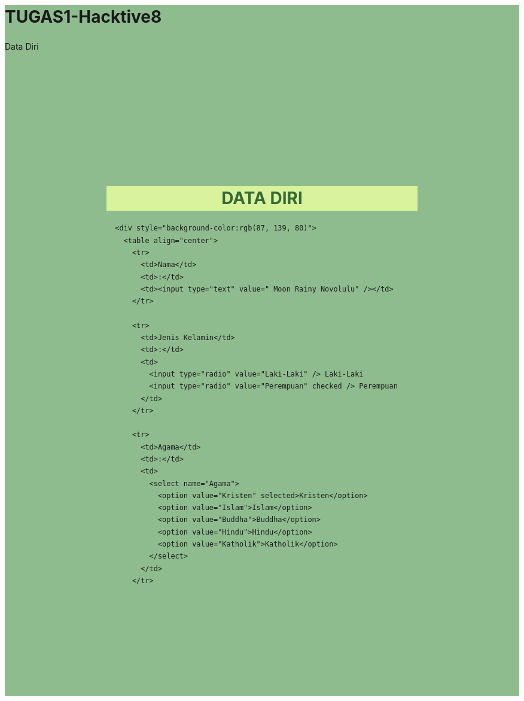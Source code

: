 # TUGAS1-Hacktive8
Data Diri

<!DOCTYPE html>
<html>
  <head>
    <title>Tugas 1</title>
    <link
      rel="stylesheet"
      href="https://stackpath.bootstrapcdn.com/bootstrap/4.3.1/css/bootstrap.min.css"
      integrity="sha384-ggOyR0iXCbMQv3Xipma34MD+dH/1fQ784/j6cY/iJTQUOhcWr7x9JvoRxT2MZw1T"
      crossorigin="anonymous"
    />
  </head>

  <body style="background-color:darkseagreen;">
    <form style="padding:170px">
      <div style="background-color:rgb(217, 243, 157)">
        <h1 style="text-align: center; color: rgb(53, 105, 53) ;">DATA DIRI</h1>
      </div>

      <div style="background-color:rgb(87, 139, 80)">
        <table align="center">
          <tr>
            <td>Nama</td>
            <td>:</td>
            <td><input type="text" value=" Moon Rainy Novolulu" /></td>
          </tr>

          <tr>
            <td>Jenis Kelamin</td>
            <td>:</td>
            <td>
              <input type="radio" value="Laki-Laki" /> Laki-Laki
              <input type="radio" value="Perempuan" checked /> Perempuan
            </td>
          </tr>

          <tr>
            <td>Agama</td>
            <td>:</td>
            <td>
              <select name="Agama">
                <option value="Kristen" selected>Kristen</option>
                <option value="Islam">Islam</option>
                <option value="Buddha">Buddha</option>
                <option value="Hindu">Hindu</option>
                <option value="Katholik">Katholik</option>
              </select>
            </td>
          </tr>
